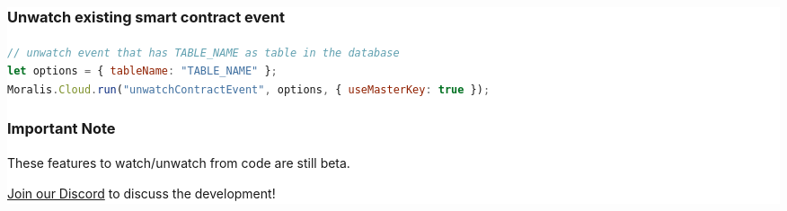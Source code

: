 ### Unwatch existing smart contract event

```javascript
// unwatch event that has TABLE_NAME as table in the database
let options = { tableName: "TABLE_NAME" };
Moralis.Cloud.run("unwatchContractEvent", options, { useMasterKey: true });
```

### Important Note

These features to watch/unwatch from code are still beta.

[Join our Discord](https://moralis.io/mage) to discuss the development!
